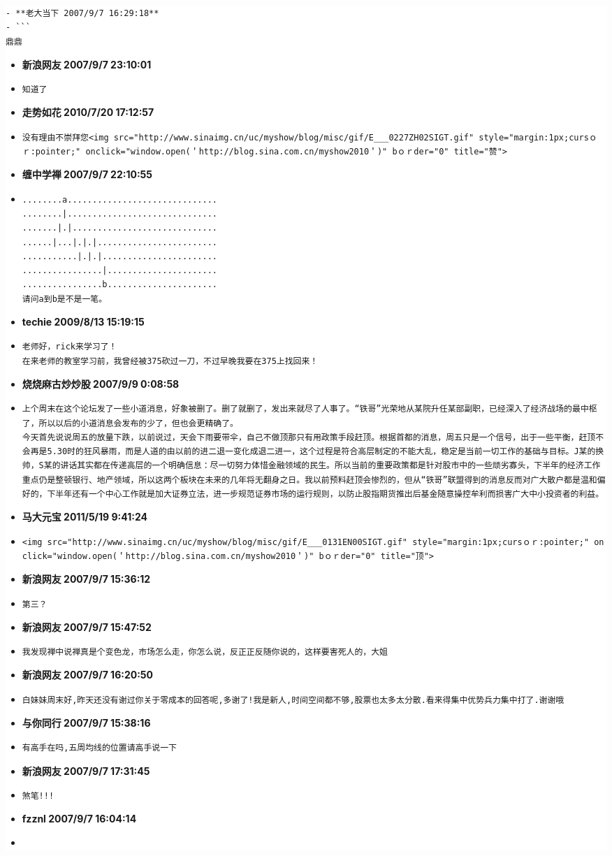   ```
- **老大当下 2007/9/7 16:29:18**
- ```
  鼎鼎
  ```
- **新浪网友 2007/9/7 23:10:01**
- ```
  知道了
  ```
- **走势如花 2010/7/20 17:12:57**
- ```
  没有理由不崇拜您<img src="http://www.sinaimg.cn/uc/myshow/blog/misc/gif/E___0227ZH02SIGT.gif" style="margin:1px;cursｏｒ:pointer;" onclick="window.open(＇http://blog.sina.com.cn/myshow2010＇)" bｏｒder="0" title="赞">
  ```
- **缠中学禅 2007/9/7 22:10:55**
- ```
  ........a..............................
  ........|..............................
  .......|.|.............................
  ......|...|.|.|........................
  ...........|.|.|.......................
  ................|......................
  ................b......................
  请问a到b是不是一笔。
  ```
- **techie 2009/8/13 15:19:15**
- ```
  老师好，rick来学习了！
  在来老师的教室学习前，我曾经被375砍过一刀，不过早晚我要在375上找回来！
  ```
- **烧烧麻古炒炒股 2007/9/9 0:08:58**
- ```
  上个周末在这个论坛发了一些小道消息，好象被删了。删了就删了，发出来就尽了人事了。“铁哥”光荣地从某院升任某部副职，已经深入了经济战场的最中枢了，所以以后的小道消息会发布的少了，但也会更精确了。
  今天首先说说周五的放量下跌，以前说过，天会下雨要带伞，自己不做顶那只有用政策手段赶顶。根据首都的消息，周五只是一个信号，出于一些平衡，赶顶不会再是5.30时的狂风暴雨，而是人道的由以前的进二退一变化成退二进一，这个过程是符合高层制定的不能大乱，稳定是当前一切工作的基础与目标。J某的换帅，S某的讲话其实都在传递高层的一个明确信息：尽一切努力体惜金融领域的民生。所以当前的重要政策都是针对股市中的一些顽劣寡头，下半年的经济工作重点仍是整顿银行、地产领域，所以这两个板块在未来的几年将无翻身之日。我以前预料赶顶会惨烈的，但从“铁哥”联盟得到的消息反而对广大散户都是温和偏好的，下半年还有一个中心工作就是加大证券立法，进一步规范证券市场的运行规则，以防止股指期货推出后基金随意操控牟利而损害广大中小投资者的利益。
  ```
- **马大元宝 2011/5/19 9:41:24**
- ```
  <img src="http://www.sinaimg.cn/uc/myshow/blog/misc/gif/E___0131EN00SIGT.gif" style="margin:1px;cursｏｒ:pointer;" onclick="window.open(＇http://blog.sina.com.cn/myshow2010＇)" bｏｒder="0" title="顶">
  ```
- **新浪网友 2007/9/7 15:36:12**
- ```
  第三？
  ```
- **新浪网友 2007/9/7 15:47:52**
- ```
  我发现禅中说禅真是个变色龙，市场怎么走，你怎么说，反正正反随你说的，这样要害死人的，大姐
  ```
- **新浪网友 2007/9/7 16:20:50**
- ```
  白妹妹周末好,昨天还没有谢过你关于零成本的回答呢,多谢了!我是新人,时间空间都不够,股票也太多太分散.看来得集中优势兵力集中打了.谢谢哦
  ```
- **与你同行 2007/9/7 15:38:16**
- ```
  有高手在吗,五周均线的位置请高手说一下
  ```
- **新浪网友 2007/9/7 17:31:45**
- ```
  煞笔!!!
  ```
- **fzznl 2007/9/7 16:04:14**
- ```
  ```
